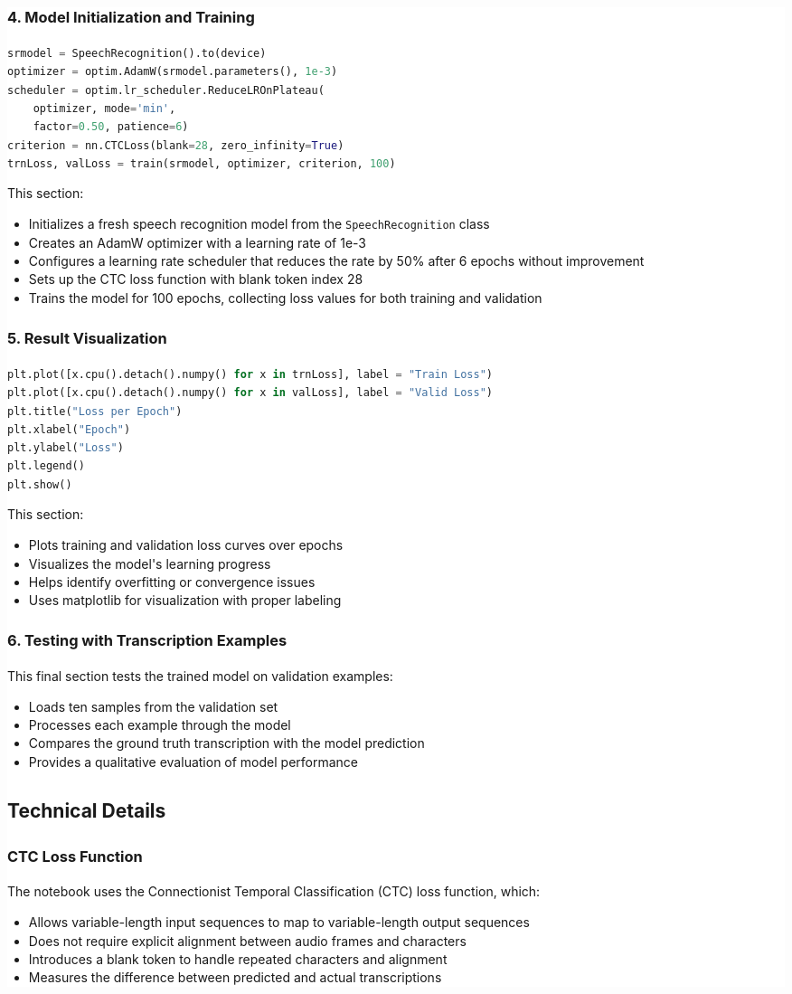 ### 4. Model Initialization and Training

```python
srmodel = SpeechRecognition().to(device)
optimizer = optim.AdamW(srmodel.parameters(), 1e-3)
scheduler = optim.lr_scheduler.ReduceLROnPlateau(
    optimizer, mode='min',
    factor=0.50, patience=6)
criterion = nn.CTCLoss(blank=28, zero_infinity=True)
trnLoss, valLoss = train(srmodel, optimizer, criterion, 100)
```

This section:
- Initializes a fresh speech recognition model from the `SpeechRecognition` class
- Creates an AdamW optimizer with a learning rate of 1e-3
- Configures a learning rate scheduler that reduces the rate by 50% after 6 epochs without improvement
- Sets up the CTC loss function with blank token index 28
- Trains the model for 100 epochs, collecting loss values for both training and validation

### 5. Result Visualization

```python
plt.plot([x.cpu().detach().numpy() for x in trnLoss], label = "Train Loss")
plt.plot([x.cpu().detach().numpy() for x in valLoss], label = "Valid Loss")
plt.title("Loss per Epoch")
plt.xlabel("Epoch")
plt.ylabel("Loss")
plt.legend()
plt.show()
```

This section:
- Plots training and validation loss curves over epochs
- Visualizes the model's learning progress
- Helps identify overfitting or convergence issues
- Uses matplotlib for visualization with proper labeling

### 6. Testing with Transcription Examples

This final section tests the trained model on validation examples:
- Loads ten samples from the validation set
- Processes each example through the model
- Compares the ground truth transcription with the model prediction
- Provides a qualitative evaluation of model performance

## Technical Details

### CTC Loss Function

The notebook uses the Connectionist Temporal Classification (CTC) loss function, which:
- Allows variable-length input sequences to map to variable-length output sequences
- Does not require explicit alignment between audio frames and characters
- Introduces a blank token to handle repeated characters and alignment
- Measures the difference between predicted and actual transcriptions
